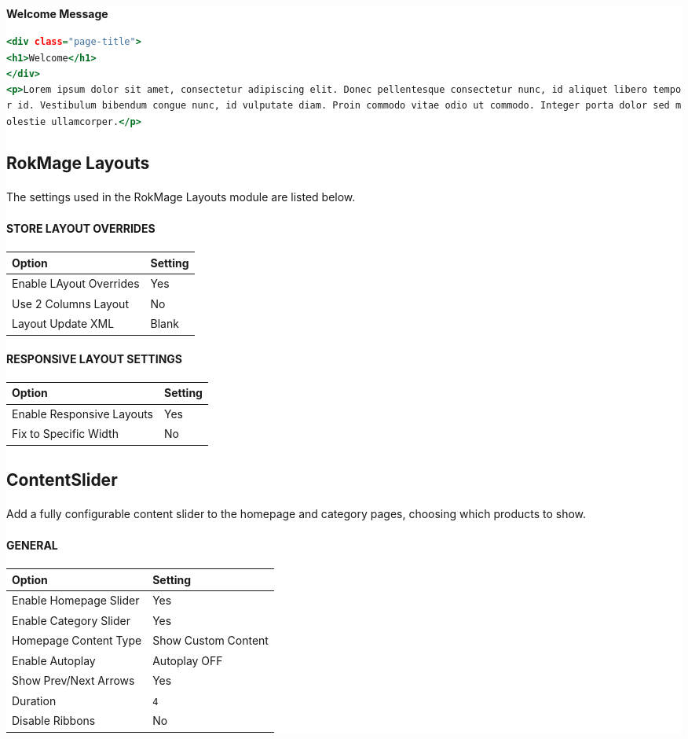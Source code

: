 **Welcome Message**

~~~ .html
<div class="page-title">
<h1>Welcome</h1>
</div>
<p>Lorem ipsum dolor sit amet, consectetur adipiscing elit. Donec pellentesque consectetur nunc, id aliquet libero tempor id. Vestibulum bibendum congue nunc, id vulputate diam. Proin commodo vitae odio ut commodo. Integer porta dolor sed molestie ullamcorper.</p>
~~~

RokMage Layouts
-----

The settings used in the RokMage Layouts module are listed below.

#### STORE LAYOUT OVERRIDES

| Option                  | Setting |  
| :---------------------- | :------ |  
| Enable LAyout Overrides | Yes     |  
| Use 2 Columns Layout    | No      |  
| Layout Update XML       | Blank   |  

#### RESPONSIVE LAYOUT SETTINGS

| Option                    | Setting |  
| :------------------------ | :------ |  
| Enable Responsive Layouts | Yes     |  
| Fix to Specific Width     | No      |  

ContentSlider
-----

Add a fully configurable content slider to the homepage and category pages, choosing which products to show.

#### GENERAL

|         Option         |       Setting       |
| :--------------------- | :------------------ |
| Enable Homepage Slider | Yes                 |
| Enable Category Slider | Yes                 |
| Homepage Content Type  | Show Custom Content |
| Enable Autoplay        | Autoplay OFF        |
| Show Prev/Next Arrows  | Yes                 |
| Duration               | `4`                 |
| Disable Ribbons        | No                  |
